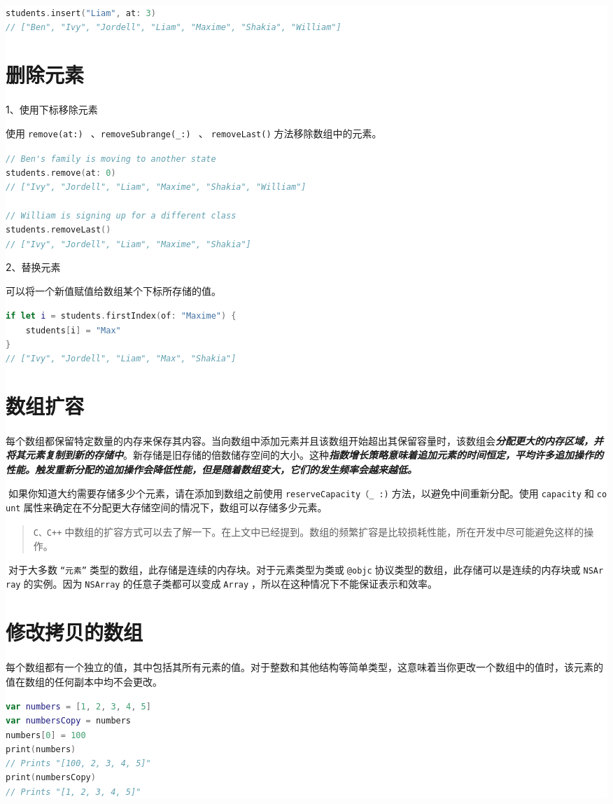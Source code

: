 ```Swift
students.insert("Liam", at: 3)
// ["Ben", "Ivy", "Jordell", "Liam", "Maxime", "Shakia", "William"]
```

# 删除元素

1、使用下标移除元素

使用 `remove(at:) ` 、`removeSubrange(_:) ` 、 `removeLast()` 方法移除数组中的元素。

```Swift
// Ben's family is moving to another state
students.remove(at: 0)
// ["Ivy", "Jordell", "Liam", "Maxime", "Shakia", "William"]

// William is signing up for a different class
students.removeLast()
// ["Ivy", "Jordell", "Liam", "Maxime", "Shakia"]
```

2、替换元素

可以将一个新值赋值给数组某个下标所存储的值。

```Swift
if let i = students.firstIndex(of: "Maxime") {
    students[i] = "Max"
}
// ["Ivy", "Jordell", "Liam", "Max", "Shakia"]
```

# 数组扩容

​		每个数组都保留特定数量的内存来保存其内容。当向数组中添加元素并且该数组开始超出其保留容量时，该数组会***分配更大的内存区域，并将其元素复制到新的存储中***。新存储是旧存储的倍数储存空间的大小。这种***指数增长策略意味着追加元素的时间恒定，平均许多追加操作的性能。触发重新分配的追加操作会降低性能，但是随着数组变大，它们的发生频率会越来越低。***

​		如果你知道大约需要存储多少个元素，请在添加到数组之前使用 `reserveCapacity（_ :)` 方法，以避免中间重新分配。使用 `capacity` 和 `count` 属性来确定在不分配更大存储空间的情况下，数组可以存储多少元素。

> `C、C++` 中数组的扩容方式可以去了解一下。在上文中已经提到。数组的频繁扩容是比较损耗性能，所在开发中尽可能避免这样的操作。

​		对于大多数 `“元素”` 类型的数组，此存储是连续的内存块。对于元素类型为类或 `@objc` 协议类型的数组，此存储可以是连续的内存块或 `NSArray` 的实例。因为 `NSArray` 的任意子类都可以变成 `Array` ，所以在这种情况下不能保证表示和效率。



# 修改拷贝的数组

​		每个数组都有一个独立的值，其中包括其所有元素的值。对于整数和其他结构等简单类型，这意味着当你更改一个数组中的值时，该元素的值在数组的任何副本中均不会更改。

```Swift
var numbers = [1, 2, 3, 4, 5]
var numbersCopy = numbers
numbers[0] = 100
print(numbers)
// Prints "[100, 2, 3, 4, 5]"
print(numbersCopy)
// Prints "[1, 2, 3, 4, 5]"
```
